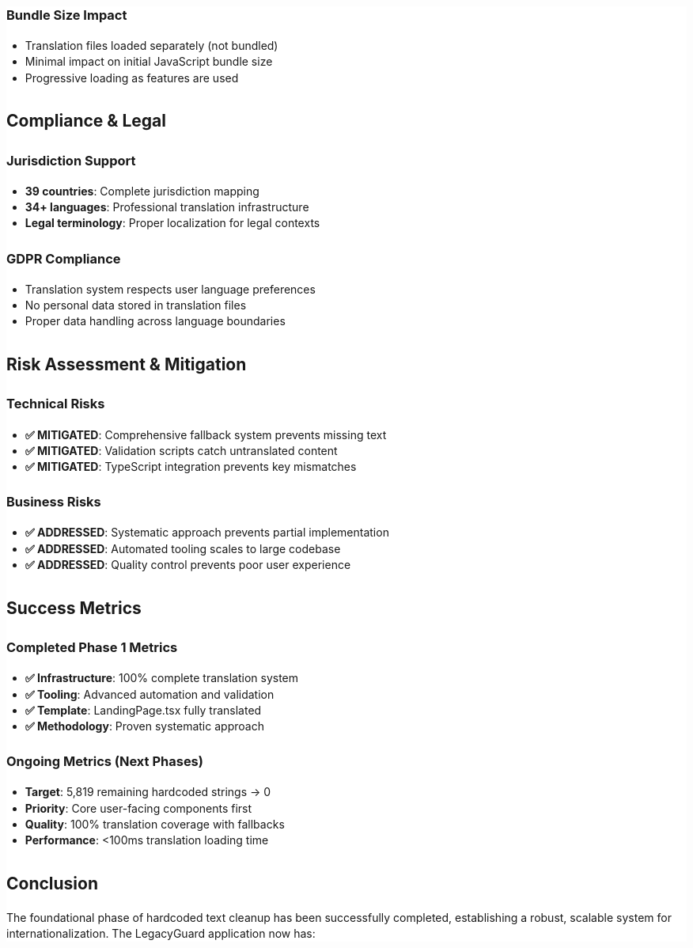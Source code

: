 ### Bundle Size Impact
- Translation files loaded separately (not bundled)
- Minimal impact on initial JavaScript bundle size
- Progressive loading as features are used

## Compliance & Legal

### Jurisdiction Support
- **39 countries**: Complete jurisdiction mapping
- **34+ languages**: Professional translation infrastructure
- **Legal terminology**: Proper localization for legal contexts

### GDPR Compliance
- Translation system respects user language preferences
- No personal data stored in translation files
- Proper data handling across language boundaries

## Risk Assessment & Mitigation

### Technical Risks
- **✅ MITIGATED**: Comprehensive fallback system prevents missing text
- **✅ MITIGATED**: Validation scripts catch untranslated content
- **✅ MITIGATED**: TypeScript integration prevents key mismatches

### Business Risks
- **✅ ADDRESSED**: Systematic approach prevents partial implementation
- **✅ ADDRESSED**: Automated tooling scales to large codebase
- **✅ ADDRESSED**: Quality control prevents poor user experience

## Success Metrics

### Completed Phase 1 Metrics
- **✅ Infrastructure**: 100% complete translation system
- **✅ Tooling**: Advanced automation and validation
- **✅ Template**: LandingPage.tsx fully translated
- **✅ Methodology**: Proven systematic approach

### Ongoing Metrics (Next Phases)
- **Target**: 5,819 remaining hardcoded strings → 0
- **Priority**: Core user-facing components first
- **Quality**: 100% translation coverage with fallbacks
- **Performance**: <100ms translation loading time

## Conclusion

The foundational phase of hardcoded text cleanup has been successfully completed, establishing a robust, scalable system for internationalization. The LegacyGuard application now has:
